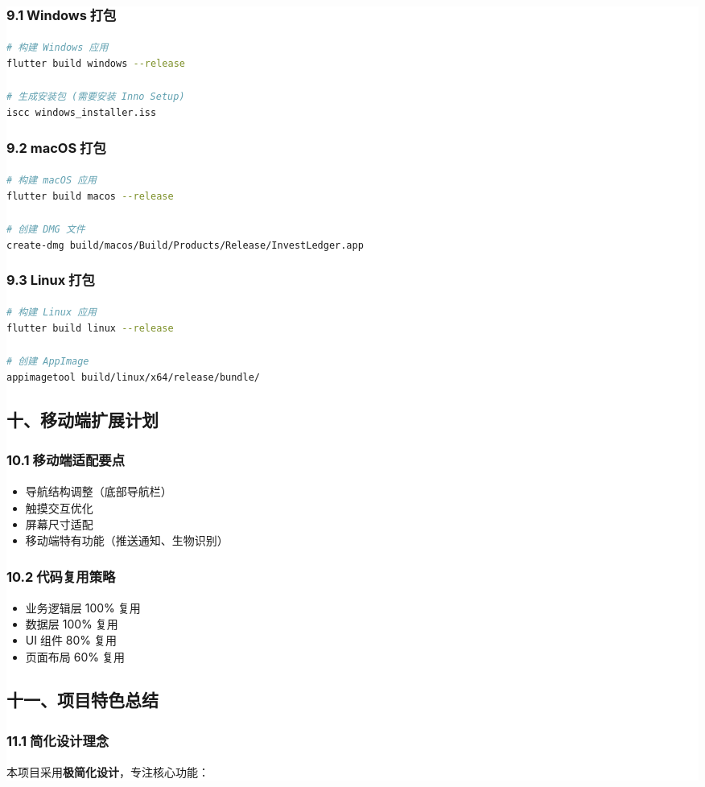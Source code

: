### 9.1 Windows 打包

```bash
# 构建 Windows 应用
flutter build windows --release

# 生成安装包 (需要安装 Inno Setup)
iscc windows_installer.iss
```

### 9.2 macOS 打包

```bash
# 构建 macOS 应用
flutter build macos --release

# 创建 DMG 文件
create-dmg build/macos/Build/Products/Release/InvestLedger.app
```

### 9.3 Linux 打包

```bash
# 构建 Linux 应用
flutter build linux --release

# 创建 AppImage
appimagetool build/linux/x64/release/bundle/
```

## 十、移动端扩展计划

### 10.1 移动端适配要点

- 导航结构调整（底部导航栏）
- 触摸交互优化
- 屏幕尺寸适配
- 移动端特有功能（推送通知、生物识别）

### 10.2 代码复用策略

- 业务逻辑层 100% 复用
- 数据层 100% 复用
- UI 组件 80% 复用
- 页面布局 60% 复用

## 十一、项目特色总结

### 11.1 简化设计理念

本项目采用**极简化设计**，专注核心功能：
